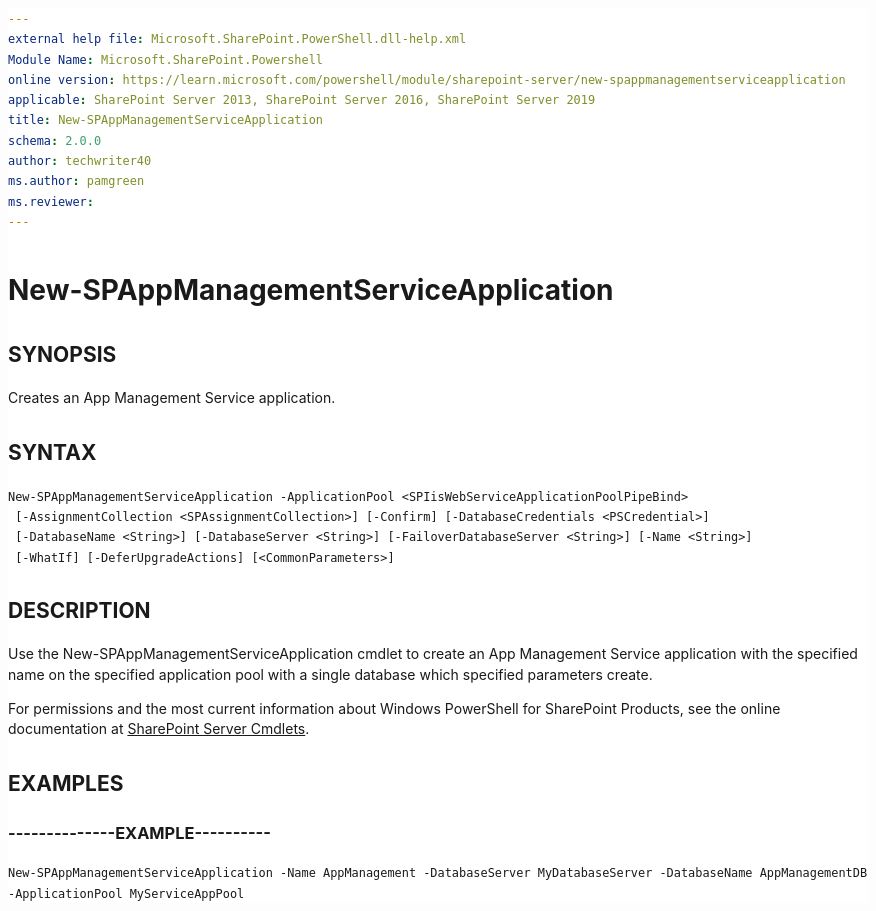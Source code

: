 ```yaml
---
external help file: Microsoft.SharePoint.PowerShell.dll-help.xml
Module Name: Microsoft.SharePoint.Powershell
online version: https://learn.microsoft.com/powershell/module/sharepoint-server/new-spappmanagementserviceapplication
applicable: SharePoint Server 2013, SharePoint Server 2016, SharePoint Server 2019
title: New-SPAppManagementServiceApplication
schema: 2.0.0
author: techwriter40
ms.author: pamgreen
ms.reviewer: 
---
```


# New-SPAppManagementServiceApplication

## SYNOPSIS

Creates an App Management Service application.



## SYNTAX

```
New-SPAppManagementServiceApplication -ApplicationPool <SPIisWebServiceApplicationPoolPipeBind>
 [-AssignmentCollection <SPAssignmentCollection>] [-Confirm] [-DatabaseCredentials <PSCredential>]
 [-DatabaseName <String>] [-DatabaseServer <String>] [-FailoverDatabaseServer <String>] [-Name <String>]
 [-WhatIf] [-DeferUpgradeActions] [<CommonParameters>]
```

## DESCRIPTION
Use the New-SPAppManagementServiceApplication cmdlet to create an App Management Service application with the specified name on the specified application pool with a single database which specified parameters create.

For permissions and the most current information about Windows PowerShell for SharePoint Products, see the online documentation at [SharePoint Server Cmdlets](https://learn.microsoft.com/powershell/sharepoint/sharepoint-server/sharepoint-server-cmdlets).

## EXAMPLES

### --------------EXAMPLE---------- 
```
New-SPAppManagementServiceApplication -Name AppManagement -DatabaseServer MyDatabaseServer -DatabaseName AppManagementDB -ApplicationPool MyServiceAppPool
```
